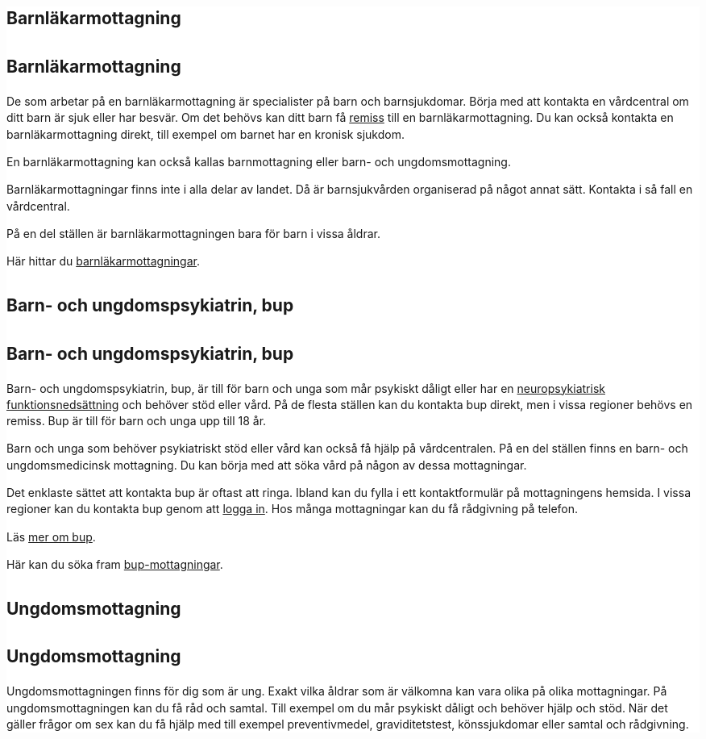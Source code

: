 Barnläkarmottagning
-------------------

Barnläkarmottagning
-------------------

De som arbetar på en barnläkarmottagning är specialister på barn och barnsjukdomar. Börja med att kontakta en vårdcentral om ditt barn är sjuk eller har besvär. Om det behövs kan ditt barn få [remiss](https://www.1177.se/sa-fungerar-varden/att-valja-vardmottagning/remiss/) till en barnläkarmottagning. Du kan också kontakta en barnläkarmottagning direkt, till exempel om barnet har en kronisk sjukdom.

En barnläkarmottagning kan också kallas barnmottagning eller barn- och ungdomsmottagning.

Barnläkarmottagningar finns inte i alla delar av landet. Då är barnsjukvården organiserad på något annat sätt. Kontakta i så fall en vårdcentral.

På en del ställen är barnläkarmottagningen bara för barn i vissa åldrar.

Här hittar du [barnläkarmottagningar](https://www.1177.se/lankbiblioteket/nationella-lankar/1177---lankar/hitta-vard---forinstallda-sok/hitta-vard---barnlakarmottagning-nara-mig/).

Barn- och ungdomspsykiatrin, bup
--------------------------------

Barn- och ungdomspsykiatrin, bup
--------------------------------

Barn- och ungdomspsykiatrin, bup, är till för barn och unga som mår psykiskt dåligt eller har en [neuropsykiatrisk funktionsnedsättning](https://www.1177.se/sjukdomar--besvar/hjarna-och-nerver/neuropsykiatriska-funktionsnedsattningar/) och behöver stöd eller vård. På de flesta ställen kan du kontakta bup direkt, men i vissa regioner behövs en remiss. Bup är till för barn och unga upp till 18 år.

Barn och unga som behöver psykiatriskt stöd eller vård kan också få hjälp på vårdcentralen. På en del ställen finns en barn- och ungdomsmedicinsk mottagning. Du kan börja med att söka vård på någon av dessa mottagningar.

Det enklaste sättet att kontakta bup är oftast att ringa. Ibland kan du fylla i ett kontaktformulär på mottagningens hemsida. I vissa regioner kan du kontakta bup genom att [logga in](https://www.1177.se/om-1177/nar-du-loggar-in-pa-1177.se/sa-loggar-du-in-pa-1177.se/att-logga-in-pa-1177.se/). Hos många mottagningar kan du få rådgivning på telefon.

Läs [mer om bup](https://www.1177.se/barn--gravid/vard-och-stod-for-barn/bup--barn--och-ungdomspsykiatrin/).

Här kan du söka fram [bup-mottagningar](https://www.1177.se/lankbiblioteket/nationella-lankar/1177---lankar/hitta-vard---forinstallda-sok/hitta-vard---bup/).

Ungdomsmottagning
-----------------

Ungdomsmottagning
-----------------

Ungdomsmottagningen finns för dig som är ung. Exakt vilka åldrar som är välkomna kan vara olika på olika mottagningar. På ungdomsmottagningen kan du få råd och samtal. Till exempel om du mår psykiskt dåligt och behöver hjälp och stöd. När det gäller frågor om sex kan du få hjälp med till exempel preventivmedel, graviditetstest, könssjukdomar eller samtal och rådgivning.
